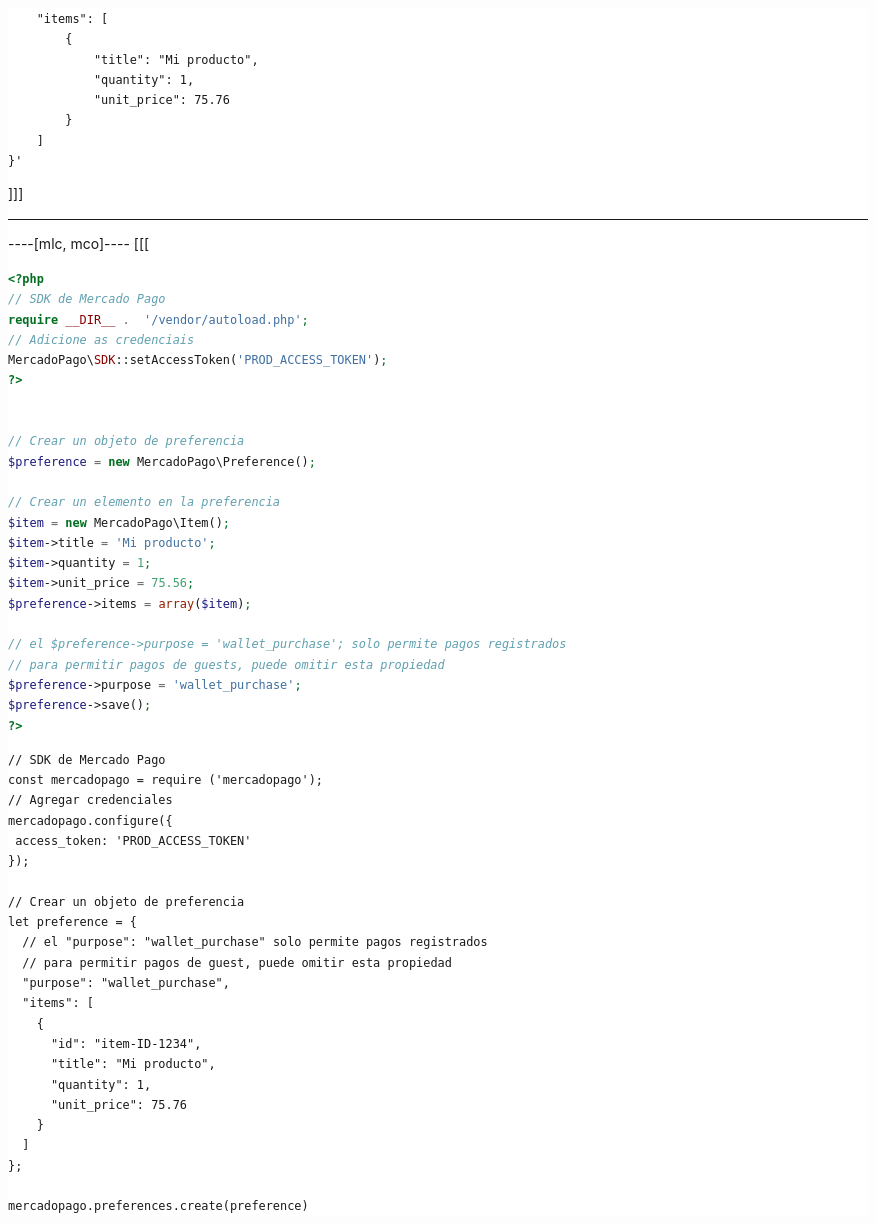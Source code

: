 ```curl
    "items": [
        {
            "title": "Mi producto",
            "quantity": 1,
            "unit_price": 75.76
        }
    ]
}'
```
]]]

------------

----[mlc, mco]----
[[[
```php
<?php
// SDK de Mercado Pago
require __DIR__ .  '/vendor/autoload.php';
// Adicione as credenciais
MercadoPago\SDK::setAccessToken('PROD_ACCESS_TOKEN');
?>


// Crear un objeto de preferencia
$preference = new MercadoPago\Preference();

// Crear un elemento en la preferencia
$item = new MercadoPago\Item();
$item->title = 'Mi producto';
$item->quantity = 1;
$item->unit_price = 75.56;
$preference->items = array($item);

// el $preference->purpose = 'wallet_purchase'; solo permite pagos registrados
// para permitir pagos de guests, puede omitir esta propiedad
$preference->purpose = 'wallet_purchase';
$preference->save();
?>
```
```node
// SDK de Mercado Pago
const mercadopago = require ('mercadopago');
// Agregar credenciales
mercadopago.configure({
 access_token: 'PROD_ACCESS_TOKEN'
});
 
// Crear un objeto de preferencia
let preference = {
  // el "purpose": "wallet_purchase" solo permite pagos registrados
  // para permitir pagos de guest, puede omitir esta propiedad
  "purpose": "wallet_purchase",
  "items": [
    {
      "id": "item-ID-1234",
      "title": "Mi producto",
      "quantity": 1,
      "unit_price": 75.76
    }
  ]
};

mercadopago.preferences.create(preference)
```
